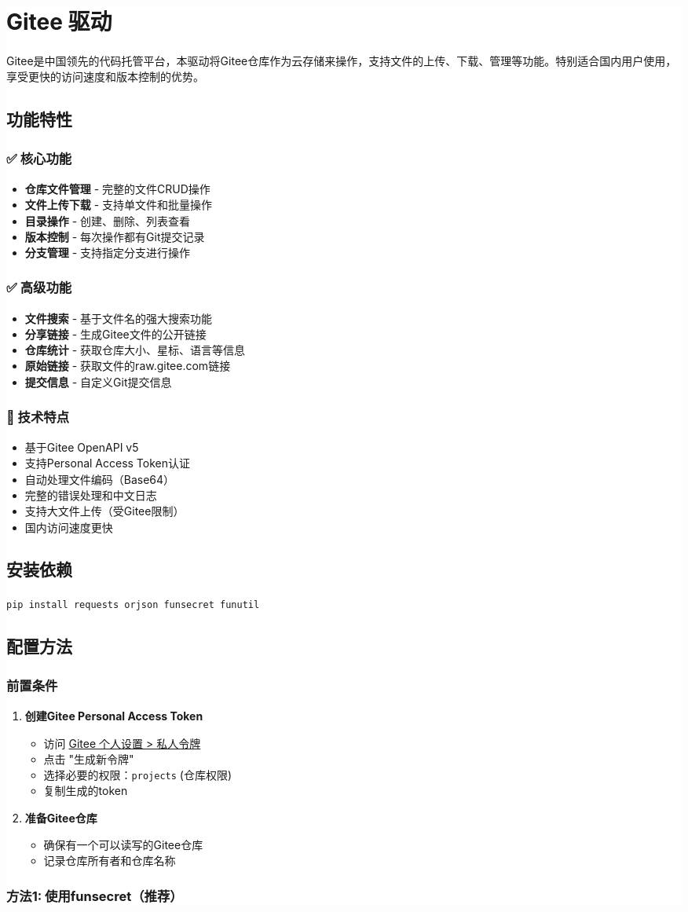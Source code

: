 # Gitee 驱动

Gitee是中国领先的代码托管平台，本驱动将Gitee仓库作为云存储来操作，支持文件的上传、下载、管理等功能。特别适合国内用户使用，享受更快的访问速度和版本控制的优势。

## 功能特性

### ✅ 核心功能
- **仓库文件管理** - 完整的文件CRUD操作
- **文件上传下载** - 支持单文件和批量操作
- **目录操作** - 创建、删除、列表查看
- **版本控制** - 每次操作都有Git提交记录
- **分支管理** - 支持指定分支进行操作

### ✅ 高级功能
- **文件搜索** - 基于文件名的强大搜索功能
- **分享链接** - 生成Gitee文件的公开链接
- **仓库统计** - 获取仓库大小、星标、语言等信息
- **原始链接** - 获取文件的raw.gitee.com链接
- **提交信息** - 自定义Git提交信息

### 🔧 技术特点
- 基于Gitee OpenAPI v5
- 支持Personal Access Token认证
- 自动处理文件编码（Base64）
- 完整的错误处理和中文日志
- 支持大文件上传（受Gitee限制）
- 国内访问速度更快

## 安装依赖

```bash
pip install requests orjson funsecret funutil
```

## 配置方法

### 前置条件

1. **创建Gitee Personal Access Token**
   - 访问 [Gitee 个人设置 > 私人令牌](https://gitee.com/profile/personal_access_tokens)
   - 点击 "生成新令牌"
   - 选择必要的权限：`projects` (仓库权限)
   - 复制生成的token

2. **准备Gitee仓库**
   - 确保有一个可以读写的Gitee仓库
   - 记录仓库所有者和仓库名称

### 方法1: 使用funsecret（推荐）
